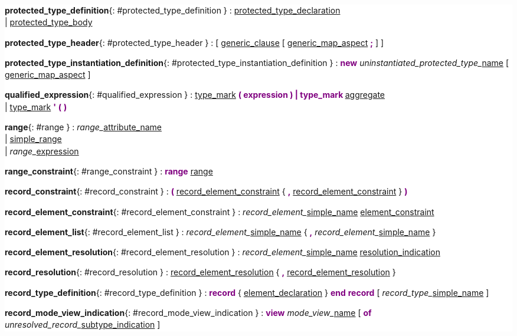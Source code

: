 **protected\_type\_definition**{: #protected_type_definition }
:	<a href="#protected_type_declaration">protected\_type\_declaration</a>   
        | <a href="#protected_type_body">protected\_type\_body</a> 
  
**protected\_type\_header**{: #protected_type_header }
:	 \[ <a href="#generic_clause">generic\_clause</a>  \[ <a href="#generic_map_aspect">generic\_map\_aspect</a> <font color="purple"><b>;</b></font>  ]   ]  
  
**protected\_type\_instantiation\_definition**{: #protected_type_instantiation_definition }
:	<font color="purple"><b>new</b></font> <em>uninstantiated\_protected\_type\_</em><a href="#name">name</a>  \[ <a href="#generic_map_aspect">generic\_map\_aspect</a>  ]  
  
**qualified\_expression**{: #qualified_expression }
:	<a href="#type_mark">type\_mark</a> <font color="purple"><b> ( expression )
| type\_mark </b></font> <a href="#aggregate">aggregate</a>   
        | <a href="#type_mark">type\_mark</a> <font color="purple"><b>'</b></font> <font color="purple"><b>(</b></font> <font color="purple"><b>)</b></font> 
  
**range**{: #range }
:	<em>range\_</em><a href="#attribute_name">attribute\_name</a>   
        | <a href="#simple_range">simple\_range</a>   
        | <em>range\_</em><a href="#expression">expression</a> 
  
**range\_constraint**{: #range_constraint }
:	<font color="purple"><b>range</b></font> <a href="#range">range</a> 
  
**record\_constraint**{: #record_constraint }
:	<font color="purple"><b>(</b></font> <a href="#record_element_constraint">record\_element\_constraint</a>  { <font color="purple"><b>,</b></font> <a href="#record_element_constraint">record\_element\_constraint</a>  }  <font color="purple"><b>)</b></font> 
  
**record\_element\_constraint**{: #record_element_constraint }
:	<em>record\_element\_</em><a href="#simple_name">simple\_name</a> <a href="#element_constraint">element\_constraint</a> 
  
**record\_element\_list**{: #record_element_list }
:	<em>record\_element\_</em><a href="#simple_name">simple\_name</a>  { <font color="purple"><b>,</b></font> <em>record\_element\_</em><a href="#simple_name">simple\_name</a>  }  
  
**record\_element\_resolution**{: #record_element_resolution }
:	<em>record\_element\_</em><a href="#simple_name">simple\_name</a> <a href="#resolution_indication">resolution\_indication</a> 
  
**record\_resolution**{: #record_resolution }
:	<a href="#record_element_resolution">record\_element\_resolution</a>  { <font color="purple"><b>,</b></font> <a href="#record_element_resolution">record\_element\_resolution</a>  }  
  
**record\_type\_definition**{: #record_type_definition }
:	<font color="purple"><b>record</b></font>  { <a href="#element_declaration">element\_declaration</a>  }  <font color="purple"><b>end</b></font> <font color="purple"><b>record</b></font>  \[ <em>record\_type\_</em><a href="#simple_name">simple\_name</a>  ]  
  
**record\_mode\_view\_indication**{: #record_mode_view_indication }
:	<font color="purple"><b>view</b></font> <em>mode\_view\_</em><a href="#name">name</a>  \[ <font color="purple"><b>of</b></font> <em>unresolved\_record\_</em><a href="#subtype_indication">subtype\_indication</a>  ]  
  